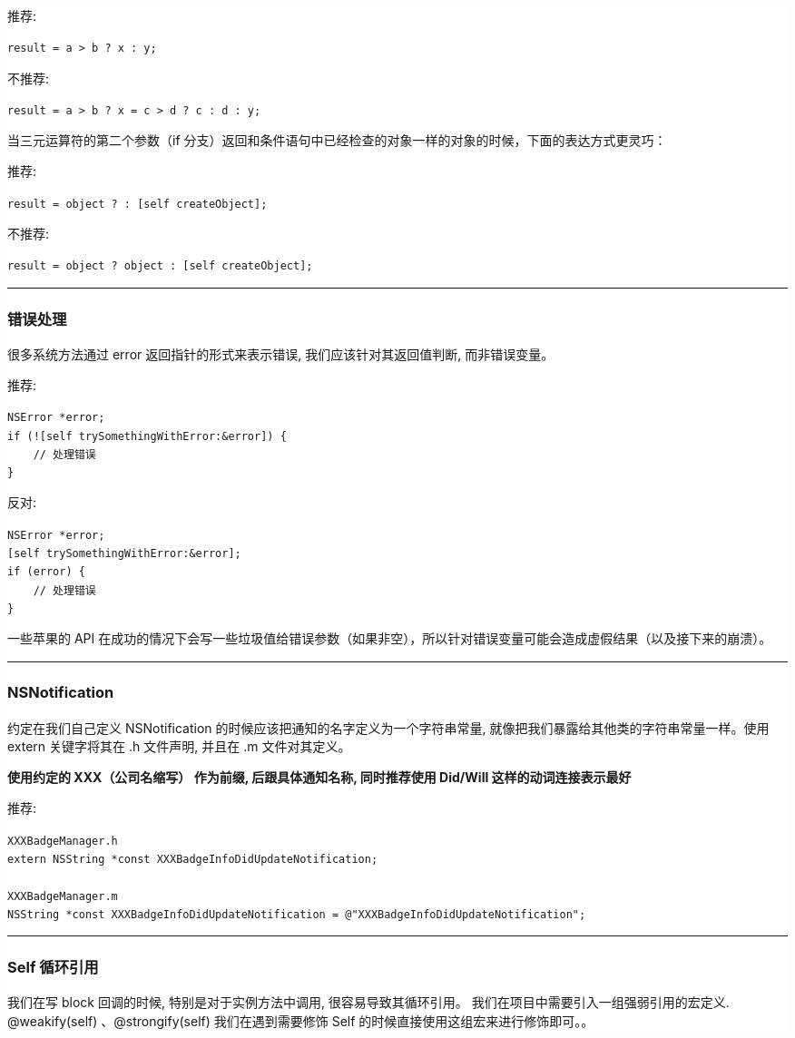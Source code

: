推荐:
```
result = a > b ? x : y;
```
不推荐:
```
result = a > b ? x = c > d ? c : d : y;
```
当三元运算符的第二个参数（if 分支）返回和条件语句中已经检查的对象一样的对象的时候，下面的表达方式更灵巧：

推荐:
```
result = object ? : [self createObject];
```
不推荐:
```
result = object ? object : [self createObject];
```
***
### 错误处理
很多系统方法通过 error 返回指针的形式来表示错误, 我们应该针对其返回值判断, 而非错误变量。

推荐:
```
NSError *error;
if (![self trySomethingWithError:&error]) {
    // 处理错误
}
```
反对:
```
NSError *error;
[self trySomethingWithError:&error];
if (error) {
    // 处理错误
}
```
一些苹果的 API 在成功的情况下会写一些垃圾值给错误参数（如果非空），所以针对错误变量可能会造成虚假结果（以及接下来的崩溃）。
***
### NSNotification
约定在我们自己定义 NSNotification 的时候应该把通知的名字定义为一个字符串常量, 就像把我们暴露给其他类的字符串常量一样。使用 extern 关键字将其在 .h 文件声明, 并且在 .m 文件对其定义。

**使用约定的 XXX（公司名缩写） 作为前缀, 后跟具体通知名称, 同时推荐使用 Did/Will 这样的动词连接表示最好**

推荐:
```
XXXBadgeManager.h
extern NSString *const XXXBadgeInfoDidUpdateNotification;

XXXBadgeManager.m
NSString *const XXXBadgeInfoDidUpdateNotification = @"XXXBadgeInfoDidUpdateNotification";
```
***
### Self 循环引用
我们在写 block 回调的时候, 特别是对于实例方法中调用, 很容易导致其循环引用。
我们在项目中需要引入一组强弱引用的宏定义. @weakify(self) 、@strongify(self)
我们在遇到需要修饰 Self 的时候直接使用这组宏来进行修饰即可。。
